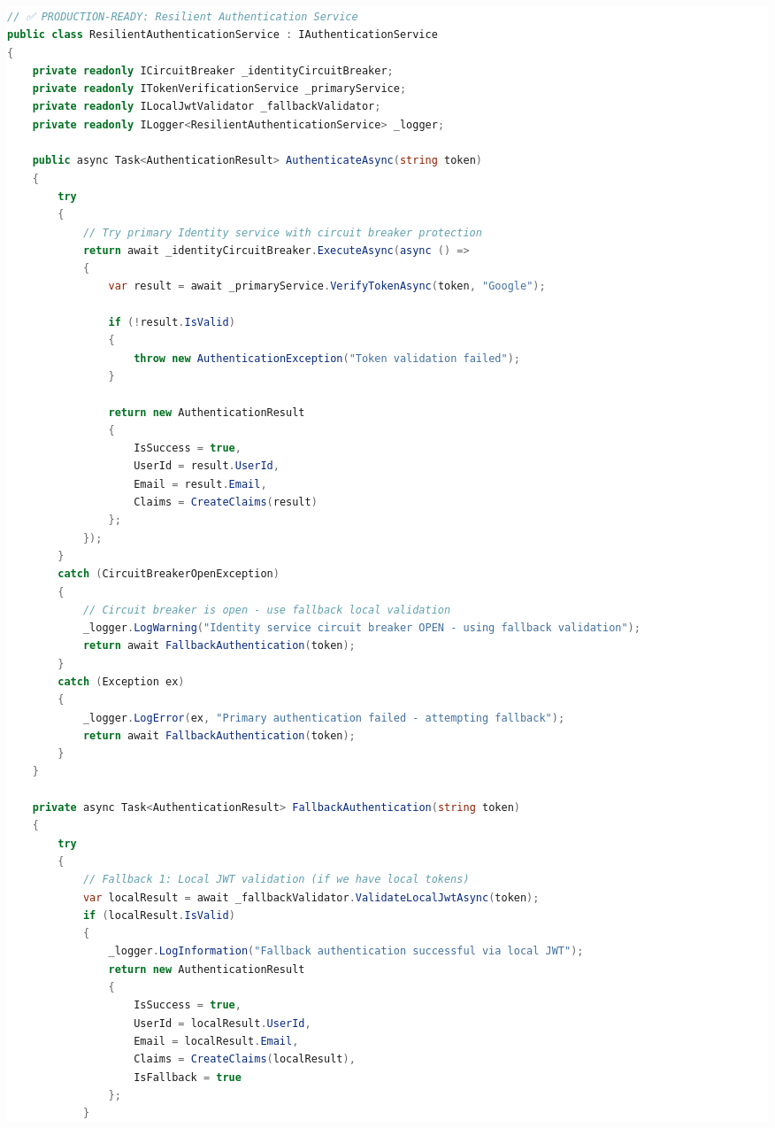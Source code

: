```csharp
// ✅ PRODUCTION-READY: Resilient Authentication Service
public class ResilientAuthenticationService : IAuthenticationService
{
    private readonly ICircuitBreaker _identityCircuitBreaker;
    private readonly ITokenVerificationService _primaryService;
    private readonly ILocalJwtValidator _fallbackValidator;
    private readonly ILogger<ResilientAuthenticationService> _logger;
    
    public async Task<AuthenticationResult> AuthenticateAsync(string token)
    {
        try
        {
            // Try primary Identity service with circuit breaker protection
            return await _identityCircuitBreaker.ExecuteAsync(async () =>
            {
                var result = await _primaryService.VerifyTokenAsync(token, "Google");
                
                if (!result.IsValid)
                {
                    throw new AuthenticationException("Token validation failed");
                }
                
                return new AuthenticationResult
                {
                    IsSuccess = true,
                    UserId = result.UserId,
                    Email = result.Email,
                    Claims = CreateClaims(result)
                };
            });
        }
        catch (CircuitBreakerOpenException)
        {
            // Circuit breaker is open - use fallback local validation
            _logger.LogWarning("Identity service circuit breaker OPEN - using fallback validation");
            return await FallbackAuthentication(token);
        }
        catch (Exception ex)
        {
            _logger.LogError(ex, "Primary authentication failed - attempting fallback");
            return await FallbackAuthentication(token);
        }
    }
    
    private async Task<AuthenticationResult> FallbackAuthentication(string token)
    {
        try
        {
            // Fallback 1: Local JWT validation (if we have local tokens)
            var localResult = await _fallbackValidator.ValidateLocalJwtAsync(token);
            if (localResult.IsValid)
            {
                _logger.LogInformation("Fallback authentication successful via local JWT");
                return new AuthenticationResult
                {
                    IsSuccess = true,
                    UserId = localResult.UserId,
                    Email = localResult.Email,
                    Claims = CreateClaims(localResult),
                    IsFallback = true
                };
            }
```